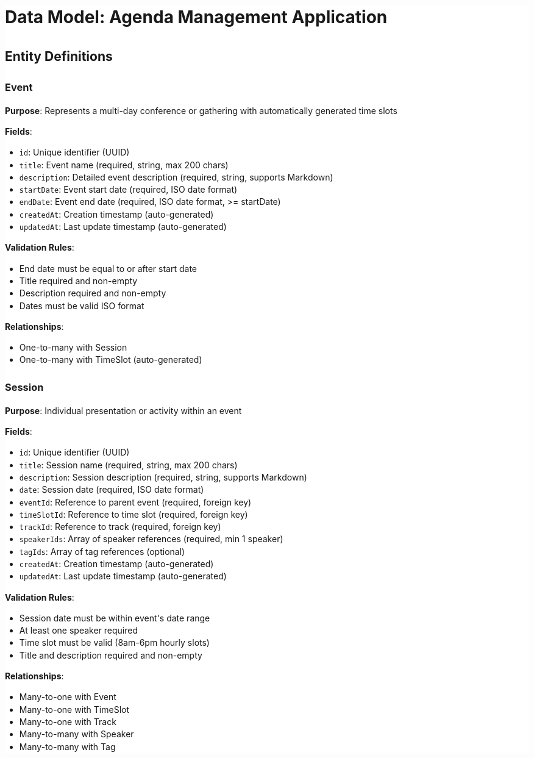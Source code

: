 # Data Model: Agenda Management Application

## Entity Definitions

### Event
**Purpose**: Represents a multi-day conference or gathering with automatically generated time slots

**Fields**:
- `id`: Unique identifier (UUID)
- `title`: Event name (required, string, max 200 chars)
- `description`: Detailed event description (required, string, supports Markdown)
- `startDate`: Event start date (required, ISO date format)
- `endDate`: Event end date (required, ISO date format, >= startDate)
- `createdAt`: Creation timestamp (auto-generated)
- `updatedAt`: Last update timestamp (auto-generated)

**Validation Rules**:
- End date must be equal to or after start date
- Title required and non-empty
- Description required and non-empty
- Dates must be valid ISO format

**Relationships**:
- One-to-many with Session
- One-to-many with TimeSlot (auto-generated)

### Session
**Purpose**: Individual presentation or activity within an event

**Fields**:
- `id`: Unique identifier (UUID)
- `title`: Session name (required, string, max 200 chars)
- `description`: Session description (required, string, supports Markdown)
- `date`: Session date (required, ISO date format)
- `eventId`: Reference to parent event (required, foreign key)
- `timeSlotId`: Reference to time slot (required, foreign key)
- `trackId`: Reference to track (required, foreign key)
- `speakerIds`: Array of speaker references (required, min 1 speaker)
- `tagIds`: Array of tag references (optional)
- `createdAt`: Creation timestamp (auto-generated)
- `updatedAt`: Last update timestamp (auto-generated)

**Validation Rules**:
- Session date must be within event's date range
- At least one speaker required
- Time slot must be valid (8am-6pm hourly slots)
- Title and description required and non-empty

**Relationships**:
- Many-to-one with Event
- Many-to-one with TimeSlot
- Many-to-one with Track
- Many-to-many with Speaker
- Many-to-many with Tag
